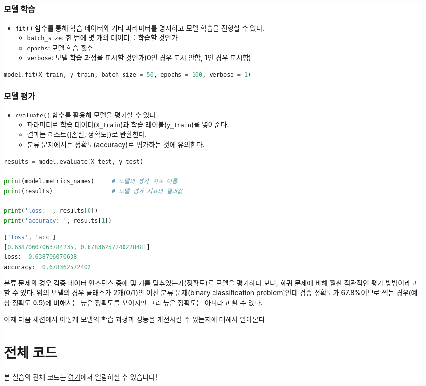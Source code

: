 ### 모델 학습

- ```fit()``` 함수를 통해 학습 데이터와 기타 파라미터를 명시하고 모델 학습을 진행할 수 있다.
  - ```batch_size```: 한 번에 몇 개의 데이터를 학습할 것인가
  - ```epochs```: 모델 학습 횟수
  - ```verbose```: 모델 학습 과정을 표시할 것인가(0인 경우 표시 안함, 1인 경우 표시함)

```python
model.fit(X_train, y_train, batch_size = 50, epochs = 100, verbose = 1)
```

### 모델 평가

- ```evaluate()``` 함수를 활용해 모델을 평가할 수 있다.
   - 파라미터로 학습 데이터(```X_train```)과 학습 레이블(```y_train```)을 넣어준다.
   - 결과는 리스트([손실, 정확도])로 반환한다.
   - 분류 문제에서는 정확도(accuracy)로 평가하는 것에 유의한다.

```python
results = model.evaluate(X_test, y_test)

print(model.metrics_names)     # 모델의 평가 지표 이름
print(results)                 # 모델 평가 지표의 결과값

print('loss: ', results[0])
print('accuracy: ', results[1])
```

```python
['loss', 'acc']
[0.63870607063784235, 0.67836257240228481]
loss:  0.638706070638
accuracy:  0.678362572402
```

분류 문제의 경우 검증 데이터 인스턴스 중에 몇 개를 맞추었는가(정확도)로 모델을 평가하다 보니, 회귀 문제에 비해 훨씬 직관적인 평가 방법이라고 할 수 있다. 위의 모델의 경우 클래스가 2개(0/1)인 이진 분류 문제(binary classification problem)인데 검증 정확도가 67.8%이므로 찍는 경우(예상 정확도 0.5)에 비해서는 높은 정확도를 보이지만 그리 높은 정확도는 아니라고 할 수 있다.

이제 다음 세션에서 어떻게 모델의 학습 과정과 성능을 개선시킬 수 있는지에 대해서 알아본다.

# 전체 코드

본 실습의 전체 코드는 [여기](https://github.com/buomsoo-kim/Easy-deep-learning-with-Keras/blob/master/1.%20MLP/1-Basics-of-MLP/1-Basics-of-MLP.ipynb)에서 열람하실 수 있습니다!
